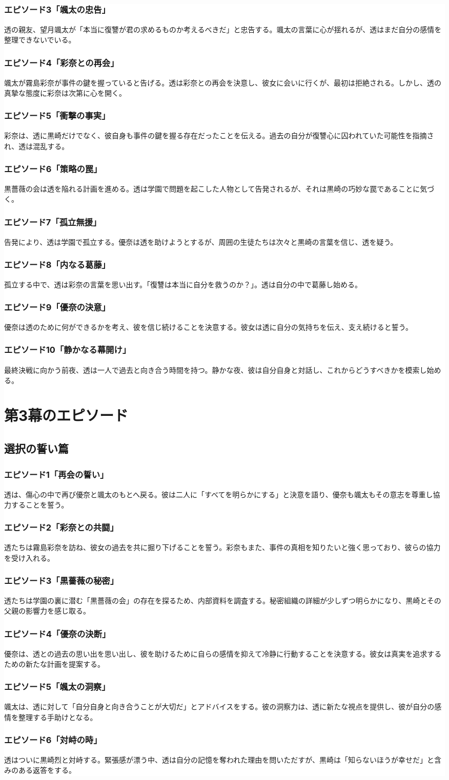 ### エピソード3「颯太の忠告」
透の親友、望月颯太が「本当に復讐が君の求めるものか考えるべきだ」と忠告する。颯太の言葉に心が揺れるが、透はまだ自分の感情を整理できないでいる。

### エピソード4「彩奈との再会」
颯太が霧島彩奈が事件の鍵を握っていると告げる。透は彩奈との再会を決意し、彼女に会いに行くが、最初は拒絶される。しかし、透の真摯な態度に彩奈は次第に心を開く。

### エピソード5「衝撃の事実」
彩奈は、透に黒崎だけでなく、彼自身も事件の鍵を握る存在だったことを伝える。過去の自分が復讐心に囚われていた可能性を指摘され、透は混乱する。

### エピソード6「策略の罠」
黒薔薇の会は透を陥れる計画を進める。透は学園で問題を起こした人物として告発されるが、それは黒崎の巧妙な罠であることに気づく。

### エピソード7「孤立無援」
告発により、透は学園で孤立する。優奈は透を助けようとするが、周囲の生徒たちは次々と黒崎の言葉を信じ、透を疑う。

### エピソード8「内なる葛藤」
孤立する中で、透は彩奈の言葉を思い出す。「復讐は本当に自分を救うのか？」。透は自分の中で葛藤し始める。

### エピソード9「優奈の決意」
優奈は透のために何ができるかを考え、彼を信じ続けることを決意する。彼女は透に自分の気持ちを伝え、支え続けると誓う。

### エピソード10「静かなる幕開け」
最終決戦に向かう前夜、透は一人で過去と向き合う時間を持つ。静かな夜、彼は自分自身と対話し、これからどうすべきかを模索し始める。

# 第3幕のエピソード
## 選択の誓い篇

### エピソード1「再会の誓い」
透は、傷心の中で再び優奈と颯太のもとへ戻る。彼は二人に「すべてを明らかにする」と決意を語り、優奈も颯太もその意志を尊重し協力することを誓う。

### エピソード2「彩奈との共闘」
透たちは霧島彩奈を訪ね、彼女の過去を共に掘り下げることを誓う。彩奈もまた、事件の真相を知りたいと強く思っており、彼らの協力を受け入れる。

### エピソード3「黒薔薇の秘密」
透たちは学園の裏に潜む「黒薔薇の会」の存在を探るため、内部資料を調査する。秘密組織の詳細が少しずつ明らかになり、黒崎とその父親の影響力を感じ取る。

### エピソード4「優奈の決断」
優奈は、透との過去の思い出を思い出し、彼を助けるために自らの感情を抑えて冷静に行動することを決意する。彼女は真実を追求するための新たな計画を提案する。

### エピソード5「颯太の洞察」
颯太は、透に対して「自分自身と向き合うことが大切だ」とアドバイスをする。彼の洞察力は、透に新たな視点を提供し、彼が自分の感情を整理する手助けとなる。

### エピソード6「対峙の時」
透はついに黒崎烈と対峙する。緊張感が漂う中、透は自分の記憶を奪われた理由を問いただすが、黒崎は「知らないほうが幸せだ」と含みのある返答をする。
